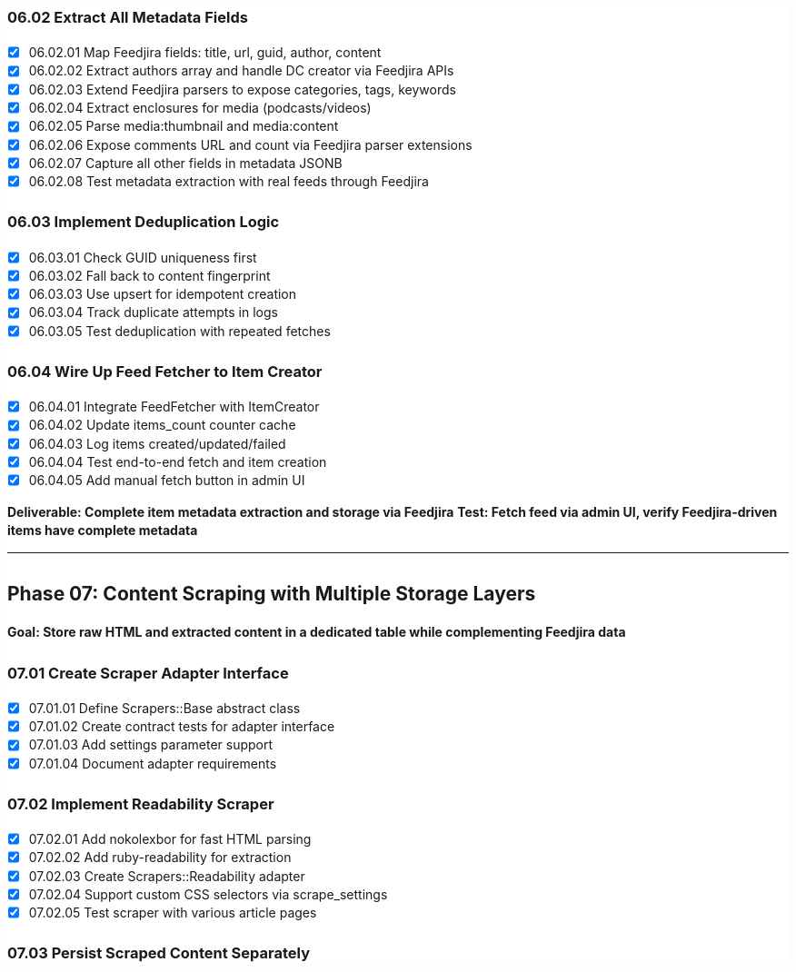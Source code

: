 ### 06.02 Extract All Metadata Fields

- [x] 06.02.01 Map Feedjira fields: title, url, guid, author, content
- [x] 06.02.02 Extract authors array and handle DC creator via Feedjira APIs
- [x] 06.02.03 Extend Feedjira parsers to expose categories, tags, keywords
- [x] 06.02.04 Extract enclosures for media (podcasts/videos)
- [x] 06.02.05 Parse media:thumbnail and media:content
- [x] 06.02.06 Expose comments URL and count via Feedjira parser extensions
- [x] 06.02.07 Capture all other fields in metadata JSONB
- [x] 06.02.08 Test metadata extraction with real feeds through Feedjira

### 06.03 Implement Deduplication Logic

- [x] 06.03.01 Check GUID uniqueness first
- [x] 06.03.02 Fall back to content fingerprint
- [x] 06.03.03 Use upsert for idempotent creation
- [x] 06.03.04 Track duplicate attempts in logs
- [x] 06.03.05 Test deduplication with repeated fetches

### 06.04 Wire Up Feed Fetcher to Item Creator

- [x] 06.04.01 Integrate FeedFetcher with ItemCreator
- [x] 06.04.02 Update items_count counter cache
- [x] 06.04.03 Log items created/updated/failed
- [x] 06.04.04 Test end-to-end fetch and item creation
- [x] 06.04.05 Add manual fetch button in admin UI

**Deliverable: Complete item metadata extraction and storage via Feedjira**
**Test: Fetch feed via admin UI, verify Feedjira-driven items have complete metadata**

---

## Phase 07: Content Scraping with Multiple Storage Layers

**Goal: Store raw HTML and extracted content in a dedicated table while complementing Feedjira data**

### 07.01 Create Scraper Adapter Interface

- [x] 07.01.01 Define Scrapers::Base abstract class
- [x] 07.01.02 Create contract tests for adapter interface
- [x] 07.01.03 Add settings parameter support
- [x] 07.01.04 Document adapter requirements

### 07.02 Implement Readability Scraper

- [x] 07.02.01 Add nokolexbor for fast HTML parsing
- [x] 07.02.02 Add ruby-readability for extraction
- [x] 07.02.03 Create Scrapers::Readability adapter
- [x] 07.02.04 Support custom CSS selectors via scrape_settings
- [x] 07.02.05 Test scraper with various article pages

### 07.03 Persist Scraped Content Separately
